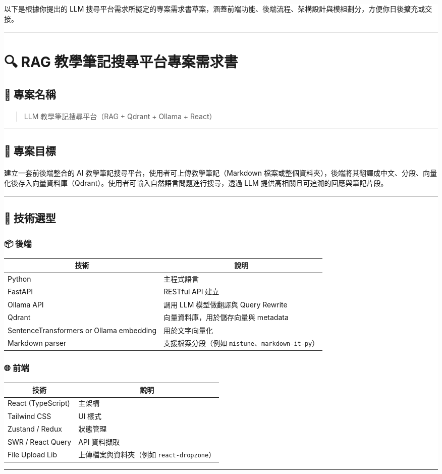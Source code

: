 以下是根據你提出的 LLM 搜尋平台需求所擬定的專案需求書草案，涵蓋前端功能、後端流程、架構設計與模組劃分，方便你日後擴充或交接。

---

# 🔍 **RAG 教學筆記搜尋平台專案需求書**

## 🧾 專案名稱

> LLM 教學筆記搜尋平台（RAG + Qdrant + Ollama + React）

---

## 🎯 專案目標

建立一套前後端整合的 AI 教學筆記搜尋平台，使用者可上傳教學筆記（Markdown 檔案或整個資料夾），後端將其翻譯成中文、分段、向量化後存入向量資料庫（Qdrant）。使用者可輸入自然語言問題進行搜尋，透過 LLM 提供高相關且可追溯的回應與筆記片段。

---

## 🔧 技術選型

### 📦 後端

| 技術                                       | 說明                                    |
| ---------------------------------------- | ------------------------------------- |
| Python                                   | 主程式語言                                 |
| FastAPI                                  | RESTful API 建立                        |
| Ollama API                               | 調用 LLM 模型做翻譯與 Query Rewrite           |
| Qdrant                                   | 向量資料庫，用於儲存向量與 metadata                |
| SentenceTransformers or Ollama embedding | 用於文字向量化                               |
| Markdown parser                          | 支援檔案分段（例如 `mistune`、`markdown-it-py`） |

### 🌐 前端

| 技術                 | 說明                            |
| ------------------ | ----------------------------- |
| React (TypeScript) | 主架構                           |
| Tailwind CSS       | UI 樣式                         |
| Zustand / Redux    | 狀態管理                          |
| SWR / React Query  | API 資料擷取                      |
| File Upload Lib    | 上傳檔案與資料夾（例如 `react-dropzone`） |

---
